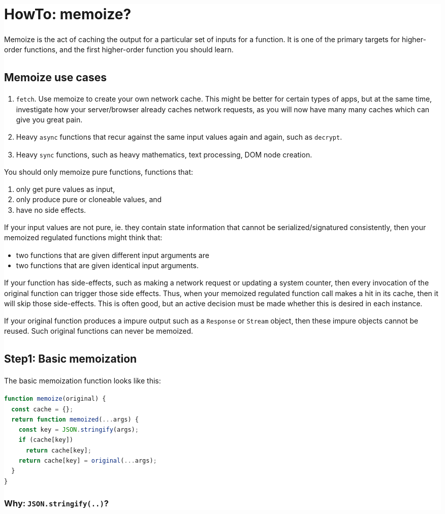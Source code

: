 # HowTo: memoize?

Memoize is the act of caching the output for a particular set of inputs for a function. It is one of the primary targets for higher-order functions, and the first higher-order function you should learn.

## Memoize use cases

1. `fetch`. Use memoize to create your own network cache. This might be better for certain types of apps, but at the same time, investigate how your server/browser already caches network requests, as you will now have many many caches which can give you great pain.

2. Heavy `async` functions that recur against the same input values again and again, such as `decrypt`.

3. Heavy `sync` functions, such as heavy mathematics, text processing, DOM node creation.

You should only memoize pure functions, functions that:

1. only get pure values as input,
2. only produce pure or cloneable values, and
3. have no side effects.

If your input values are not pure, ie. they contain state information that cannot be serialized/signatured consistently, then your memoized regulated functions might think that:

* two functions that are given different input arguments are
* two functions that are given identical input arguments.

If your function has side-effects, such as making a network request or updating a system counter, then every invocation of the original function can trigger those side effects. Thus, when your memoized regulated function call makes a hit in its cache, then it will skip those side-effects. This is often good, but an active decision must be made whether this is desired in each instance.

If your original function produces a impure output such as a `Response` or `Stream` object, then these impure objects cannot be reused. Such original functions can never be memoized.

## Step1: Basic memoization

The basic memoization function looks like this:

```javascript
function memoize(original) {
  const cache = {};
  return function memoized(...args) {
    const key = JSON.stringify(args);
    if (cache[key])
      return cache[key];
    return cache[key] = original(...args);
  }
}
```

### Why: `JSON.stringify(..)`?
